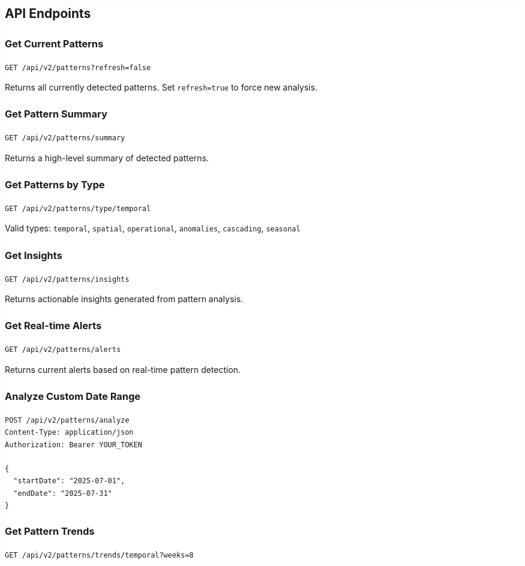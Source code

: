 ## API Endpoints

### Get Current Patterns
```http
GET /api/v2/patterns?refresh=false
```

Returns all currently detected patterns. Set `refresh=true` to force new analysis.

### Get Pattern Summary
```http
GET /api/v2/patterns/summary
```

Returns a high-level summary of detected patterns.

### Get Patterns by Type
```http
GET /api/v2/patterns/type/temporal
```

Valid types: `temporal`, `spatial`, `operational`, `anomalies`, `cascading`, `seasonal`

### Get Insights
```http
GET /api/v2/patterns/insights
```

Returns actionable insights generated from pattern analysis.

### Get Real-time Alerts
```http
GET /api/v2/patterns/alerts
```

Returns current alerts based on real-time pattern detection.

### Analyze Custom Date Range
```http
POST /api/v2/patterns/analyze
Content-Type: application/json
Authorization: Bearer YOUR_TOKEN

{
  "startDate": "2025-07-01",
  "endDate": "2025-07-31"
}
```

### Get Pattern Trends
```http
GET /api/v2/patterns/trends/temporal?weeks=8
```
